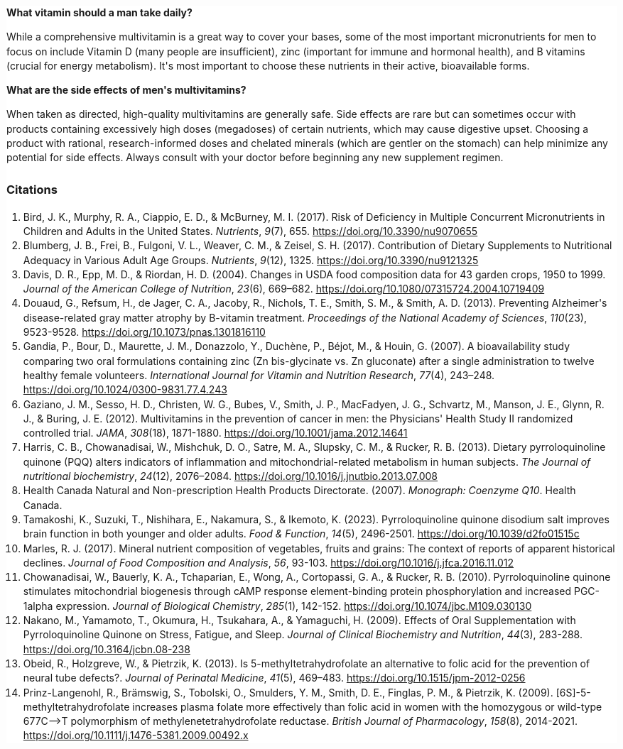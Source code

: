 **What vitamin should a man take daily?**

While a comprehensive multivitamin is a great way to cover your bases, some of the most important micronutrients for men to focus on include Vitamin D (many people are insufficient), zinc (important for immune and hormonal health), and B vitamins (crucial for energy metabolism). It's most important to choose these nutrients in their active, bioavailable forms.

**What are the side effects of men's multivitamins?**

When taken as directed, high-quality multivitamins are generally safe. Side effects are rare but can sometimes occur with products containing excessively high doses (megadoses) of certain nutrients, which may cause digestive upset. Choosing a product with rational, research-informed doses and chelated minerals (which are gentler on the stomach) can help minimize any potential for side effects. Always consult with your doctor before beginning any new supplement regimen.

### Citations

1.  Bird, J. K., Murphy, R. A., Ciappio, E. D., & McBurney, M. I. (2017). Risk of Deficiency in Multiple Concurrent Micronutrients in Children and Adults in the United States. *Nutrients*, *9*(7), 655. https://doi.org/10.3390/nu9070655
2.  Blumberg, J. B., Frei, B., Fulgoni, V. L., Weaver, C. M., & Zeisel, S. H. (2017). Contribution of Dietary Supplements to Nutritional Adequacy in Various Adult Age Groups. *Nutrients*, *9*(12), 1325. https://doi.org/10.3390/nu9121325
3.  Davis, D. R., Epp, M. D., & Riordan, H. D. (2004). Changes in USDA food composition data for 43 garden crops, 1950 to 1999. *Journal of the American College of Nutrition*, *23*(6), 669–682. https://doi.org/10.1080/07315724.2004.10719409
4.  Douaud, G., Refsum, H., de Jager, C. A., Jacoby, R., Nichols, T. E., Smith, S. M., & Smith, A. D. (2013). Preventing Alzheimer's disease-related gray matter atrophy by B-vitamin treatment. *Proceedings of the National Academy of Sciences*, *110*(23), 9523-9528. https://doi.org/10.1073/pnas.1301816110
5.  Gandia, P., Bour, D., Maurette, J. M., Donazzolo, Y., Duchène, P., Béjot, M., & Houin, G. (2007). A bioavailability study comparing two oral formulations containing zinc (Zn bis-glycinate vs. Zn gluconate) after a single administration to twelve healthy female volunteers. *International Journal for Vitamin and Nutrition Research*, *77*(4), 243–248. https://doi.org/10.1024/0300-9831.77.4.243
6.  Gaziano, J. M., Sesso, H. D., Christen, W. G., Bubes, V., Smith, J. P., MacFadyen, J. G., Schvartz, M., Manson, J. E., Glynn, R. J., & Buring, J. E. (2012). Multivitamins in the prevention of cancer in men: the Physicians' Health Study II randomized controlled trial. *JAMA*, *308*(18), 1871-1880. https://doi.org/10.1001/jama.2012.14641
7.  Harris, C. B., Chowanadisai, W., Mishchuk, D. O., Satre, M. A., Slupsky, C. M., & Rucker, R. B. (2013). Dietary pyrroloquinoline quinone (PQQ) alters indicators of inflammation and mitochondrial-related metabolism in human subjects. *The Journal of nutritional biochemistry*, *24*(12), 2076–2084. https://doi.org/10.1016/j.jnutbio.2013.07.008
8.  Health Canada Natural and Non-prescription Health Products Directorate. (2007). *Monograph: Coenzyme Q10*. Health Canada.
9.  Tamakoshi, K., Suzuki, T., Nishihara, E., Nakamura, S., & Ikemoto, K. (2023). Pyrroloquinoline quinone disodium salt improves brain function in both younger and older adults. *Food & Function*, *14*(5), 2496-2501. https://doi.org/10.1039/d2fo01515c
10. Marles, R. J. (2017). Mineral nutrient composition of vegetables, fruits and grains: The context of reports of apparent historical declines. *Journal of Food Composition and Analysis*, *56*, 93-103. https://doi.org/10.1016/j.jfca.2016.11.012
11. Chowanadisai, W., Bauerly, K. A., Tchaparian, E., Wong, A., Cortopassi, G. A., & Rucker, R. B. (2010). Pyrroloquinoline quinone stimulates mitochondrial biogenesis through cAMP response element-binding protein phosphorylation and increased PGC-1alpha expression. *Journal of Biological Chemistry*, *285*(1), 142-152. https://doi.org/10.1074/jbc.M109.030130
12. Nakano, M., Yamamoto, T., Okumura, H., Tsukahara, A., & Yamaguchi, H. (2009). Effects of Oral Supplementation with Pyrroloquinoline Quinone on Stress, Fatigue, and Sleep. *Journal of Clinical Biochemistry and Nutrition*, *44*(3), 283-288. https://doi.org/10.3164/jcbn.08-238
13. Obeid, R., Holzgreve, W., & Pietrzik, K. (2013). Is 5-methyltetrahydrofolate an alternative to folic acid for the prevention of neural tube defects?. *Journal of Perinatal Medicine*, *41*(5), 469–483. https://doi.org/10.1515/jpm-2012-0256
14. Prinz-Langenohl, R., Brämswig, S., Tobolski, O., Smulders, Y. M., Smith, D. E., Finglas, P. M., & Pietrzik, K. (2009). [6S]-5-methyltetrahydrofolate increases plasma folate more effectively than folic acid in women with the homozygous or wild-type 677C-->T polymorphism of methylenetetrahydrofolate reductase. *British Journal of Pharmacology*, *158*(8), 2014-2021. https://doi.org/10.1111/j.1476-5381.2009.00492.x